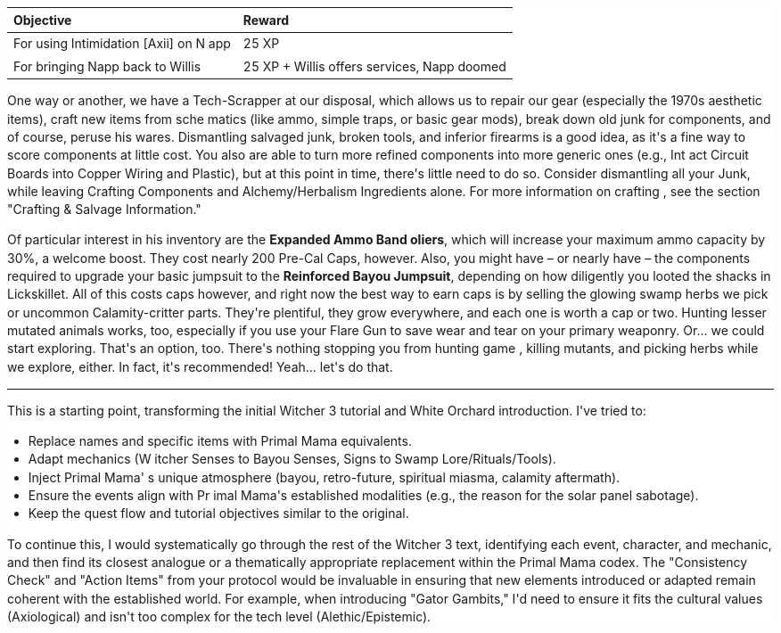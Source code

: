| Objective                                  | Reward                                      |
| :----------------------------------------- | :----------------------------------------- |
| For using Intimidation [Axii] on N app      | 25 XP                                      |
| For bringing Napp back to Willis           | 25 XP + Willis  offers services, Napp doomed |

One way or another, we have a Tech-Scrapper at our disposal,  which allows us to repair our gear (especially the 1970s aesthetic items), craft new items from sche matics (like ammo, simple traps, or basic gear mods), break down old junk for components, and of course, peruse his  wares. Dismantling salvaged junk, broken tools, and inferior firearms is a good idea, as it's a fine  way to score components at little cost. You also are able to turn more refined components into more generic ones (e.g., Int act Circuit Boards into Copper Wiring and Plastic), but at this point in time, there's little need to do so. Consider  dismantling all your Junk, while leaving Crafting Components and Alchemy/Herbalism Ingredients alone. For more information on crafting , see the section "Crafting & Salvage Information."

Of particular interest in his inventory are the **Expanded Ammo Band oliers**, which will increase your maximum ammo capacity by 30%, a welcome boost. They cost nearly 200  Pre-Cal Caps, however. Also, you might have – or nearly have – the components required to upgrade your basic jumpsuit  to the **Reinforced Bayou Jumpsuit**, depending on how diligently you looted the shacks in Lickskillet. All  of this costs caps however, and right now the best way to earn caps is by selling the glowing swamp herbs we pick or  uncommon Calamity-critter parts. They're plentiful, they grow everywhere, and each one is worth a cap  or two. Hunting lesser mutated animals works, too, especially if you use your Flare Gun to save wear and tear on your  primary weaponry. Or... we could start exploring. That's an option, too. There's nothing stopping you from hunting game , killing mutants, and picking herbs while we explore, either. In fact, it's recommended! Yeah... let's  do that.

---

This is a starting point, transforming the initial Witcher 3 tutorial and White Orchard introduction. I've  tried to:

*   Replace names and specific items with Primal Mama equivalents.
*   Adapt mechanics (W itcher Senses to Bayou Senses, Signs to Swamp Lore/Rituals/Tools).
*   Inject Primal Mama' s unique atmosphere (bayou, retro-future, spiritual miasma, calamity aftermath).
*   Ensure the events align with Pr imal Mama's established modalities (e.g., the reason for the solar panel sabotage).
*   Keep the quest  flow and tutorial objectives similar to the original.

To continue this, I would systematically go through the rest of the Witcher  3 text, identifying each event, character, and mechanic, and then find its closest analogue or a thematically appropriate replacement within  the Primal Mama codex. The "Consistency Check" and "Action Items" from your protocol would be invaluable in ensuring  that new elements introduced or adapted remain coherent with the established world. For example, when introducing "Gator Gambits,"  I'd need to ensure it fits the cultural values (Axiological) and isn't too complex for the  tech level (Alethic/Epistemic).